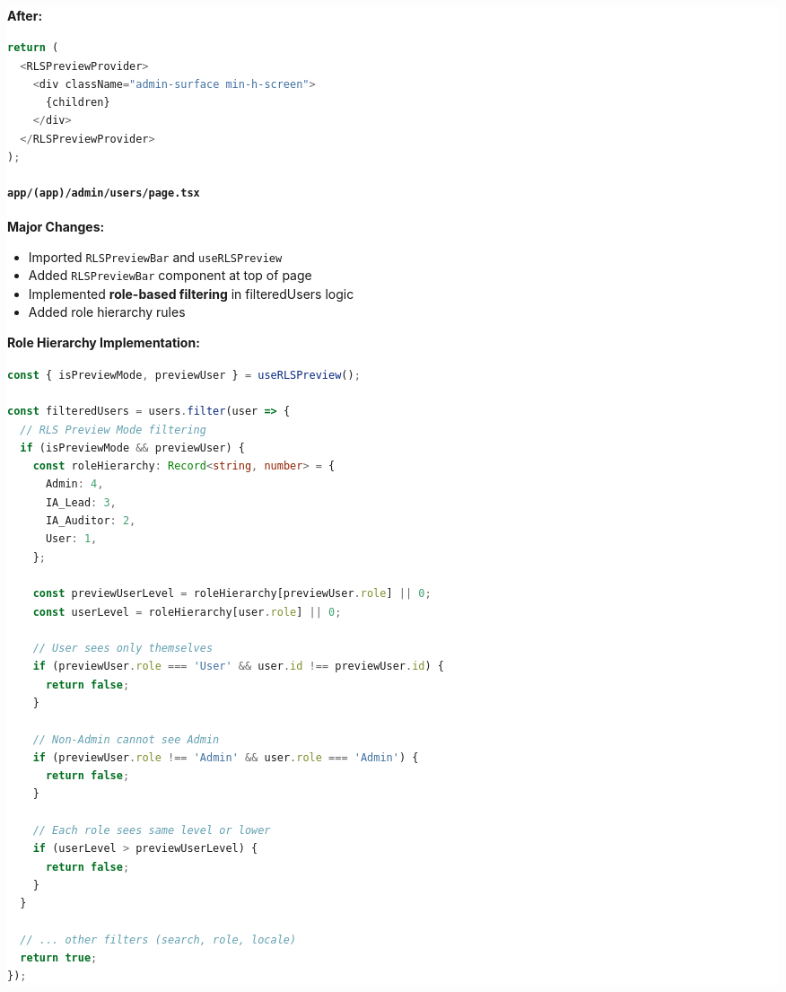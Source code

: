 **After:**

```typescript
return (
  <RLSPreviewProvider>
    <div className="admin-surface min-h-screen">
      {children}
    </div>
  </RLSPreviewProvider>
);
```

#### `app/(app)/admin/users/page.tsx`

**Major Changes:**

- Imported `RLSPreviewBar` and `useRLSPreview`
- Added `RLSPreviewBar` component at top of page
- Implemented **role-based filtering** in filteredUsers logic
- Added role hierarchy rules

**Role Hierarchy Implementation:**

```typescript
const { isPreviewMode, previewUser } = useRLSPreview();

const filteredUsers = users.filter(user => {
  // RLS Preview Mode filtering
  if (isPreviewMode && previewUser) {
    const roleHierarchy: Record<string, number> = {
      Admin: 4,
      IA_Lead: 3,
      IA_Auditor: 2,
      User: 1,
    };

    const previewUserLevel = roleHierarchy[previewUser.role] || 0;
    const userLevel = roleHierarchy[user.role] || 0;

    // User sees only themselves
    if (previewUser.role === 'User' && user.id !== previewUser.id) {
      return false;
    }

    // Non-Admin cannot see Admin
    if (previewUser.role !== 'Admin' && user.role === 'Admin') {
      return false;
    }

    // Each role sees same level or lower
    if (userLevel > previewUserLevel) {
      return false;
    }
  }

  // ... other filters (search, role, locale)
  return true;
});
```
